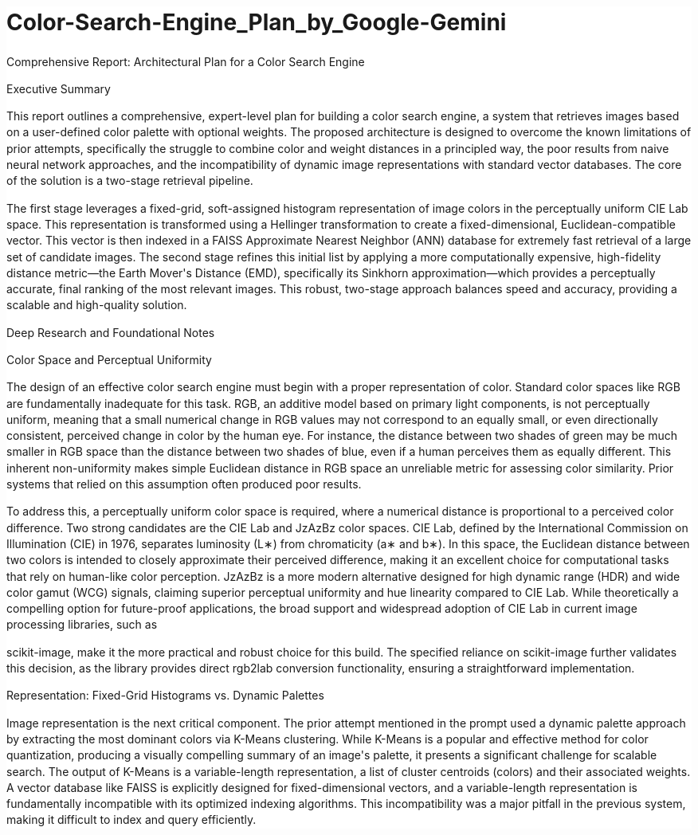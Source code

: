 # Color-Search-Engine_Plan_by_Google-Gemini

Comprehensive Report: Architectural Plan for a Color Search Engine

Executive Summary

This report outlines a comprehensive, expert-level plan for building a color search engine, a system that retrieves images based on a user-defined color palette with optional weights. The proposed architecture is designed to overcome the known limitations of prior attempts, specifically the struggle to combine color and weight distances in a principled way, the poor results from naive neural network approaches, and the incompatibility of dynamic image representations with standard vector databases. The core of the solution is a two-stage retrieval pipeline.

The first stage leverages a fixed-grid, soft-assigned histogram representation of image colors in the perceptually uniform CIE Lab space. This representation is transformed using a Hellinger transformation to create a fixed-dimensional, Euclidean-compatible vector. This vector is then indexed in a FAISS Approximate Nearest Neighbor (ANN) database for extremely fast retrieval of a large set of candidate images. The second stage refines this initial list by applying a more computationally expensive, high-fidelity distance metric—the Earth Mover's Distance (EMD), specifically its Sinkhorn approximation—which provides a perceptually accurate, final ranking of the most relevant images. This robust, two-stage approach balances speed and accuracy, providing a scalable and high-quality solution.

Deep Research and Foundational Notes

Color Space and Perceptual Uniformity

The design of an effective color search engine must begin with a proper representation of color. Standard color spaces like RGB are fundamentally inadequate for this task. RGB, an additive model based on primary light components, is not perceptually uniform, meaning that a small numerical change in RGB values may not correspond to an equally small, or even directionally consistent, perceived change in color by the human eye. For instance, the distance between two shades of green may be much smaller in RGB space than the distance between two shades of blue, even if a human perceives them as equally different. This inherent non-uniformity makes simple Euclidean distance in RGB space an unreliable metric for assessing color similarity. Prior systems that relied on this assumption often produced poor results.  

To address this, a perceptually uniform color space is required, where a numerical distance is proportional to a perceived color difference. Two strong candidates are the CIE Lab and JzAzBz color spaces. CIE Lab, defined by the International Commission on Illumination (CIE) in 1976, separates luminosity (L∗) from chromaticity (a∗ and b∗). In this space, the Euclidean distance between two colors is intended to closely approximate their perceived difference, making it an excellent choice for computational tasks that rely on human-like color perception. JzAzBz is a more modern alternative designed for high dynamic range (HDR) and wide color gamut (WCG) signals, claiming superior perceptual uniformity and hue linearity compared to CIE Lab. While theoretically a compelling option for future-proof applications, the broad support and widespread adoption of CIE Lab in current image processing libraries, such as  

scikit-image, make it the more practical and robust choice for this build. The specified reliance on scikit-image further validates this decision, as the library provides direct rgb2lab conversion functionality, ensuring a straightforward implementation.  

Representation: Fixed-Grid Histograms vs. Dynamic Palettes

Image representation is the next critical component. The prior attempt mentioned in the prompt used a dynamic palette approach by extracting the most dominant colors via K-Means clustering. While K-Means is a popular and effective method for color quantization, producing a visually compelling summary of an image's palette, it presents a significant challenge for scalable search. The output of K-Means is a variable-length representation, a list of cluster centroids (colors) and their associated weights. A vector database like FAISS is explicitly designed for fixed-dimensional vectors, and a variable-length representation is fundamentally incompatible with its optimized indexing algorithms. This incompatibility was a major pitfall in the previous system, making it difficult to index and query efficiently.  
